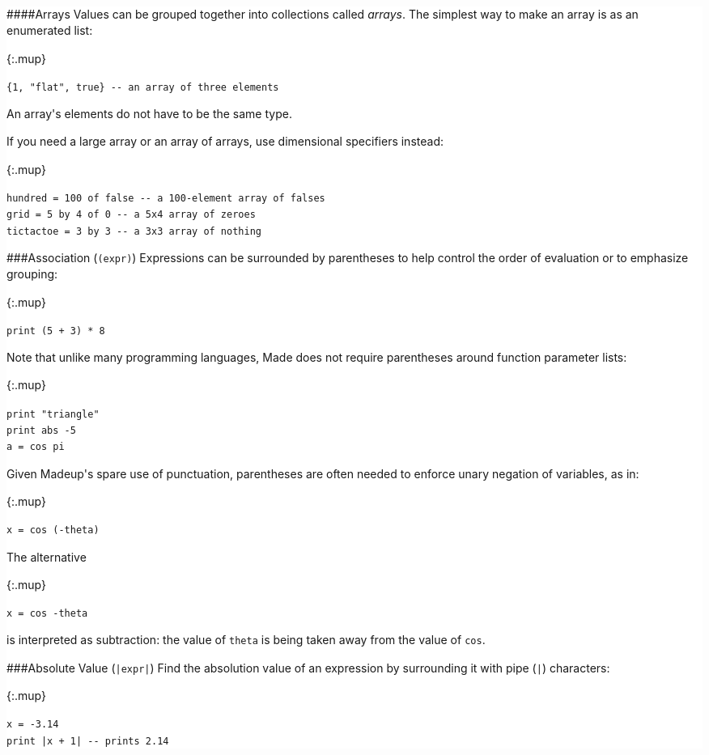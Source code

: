 ####Arrays
Values can be grouped together into collections called *arrays*. The simplest way to make an array is as an enumerated list:

{:.mup}
~~~
{1, "flat", true} -- an array of three elements
~~~

An array's elements do not have to be the same type.

If you need a large array or an array of arrays, use dimensional specifiers instead:

{:.mup}
~~~
hundred = 100 of false -- a 100-element array of falses
grid = 5 by 4 of 0 -- a 5x4 array of zeroes
tictactoe = 3 by 3 -- a 3x3 array of nothing
~~~

###Association (`(expr)`)
Expressions can be surrounded by parentheses to help control the order of evaluation or to emphasize grouping:

{:.mup}
~~~
print (5 + 3) * 8
~~~

Note that unlike many programming languages, Made does not require parentheses around function parameter lists:

{:.mup}
~~~
print "triangle"
print abs -5
a = cos pi
~~~

Given Madeup's spare use of punctuation, parentheses are often needed to enforce unary negation of variables, as in:

{:.mup}
~~~
x = cos (-theta)
~~~

The alternative

{:.mup}
~~~
x = cos -theta
~~~

is interpreted as subtraction: the value of `theta` is being taken away from the value of `cos`.

###Absolute Value (`|expr|`)
Find the absolution value of an expression by surrounding it with pipe (`|`) characters:

{:.mup}
~~~
x = -3.14
print |x + 1| -- prints 2.14
~~~
